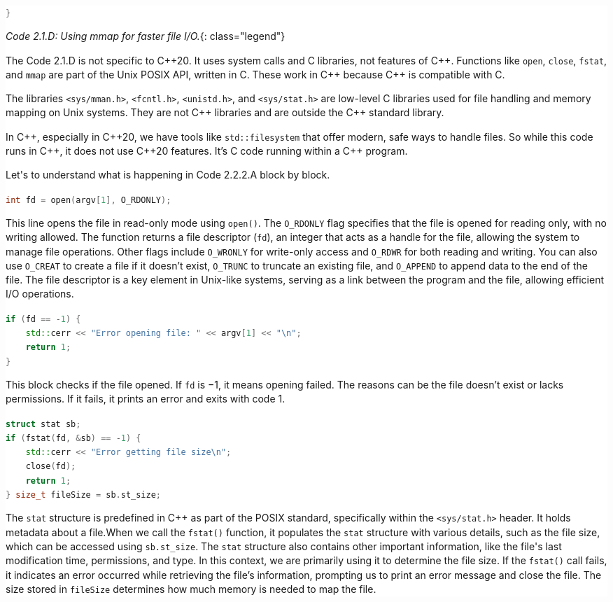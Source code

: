 ```cpp
}
```

_Code 2.1.D: Using mmap for faster file I/O._{: class="legend"}

The Code 2.1.D is not specific to C++20. It uses system calls and C libraries, not features of C++. Functions like `open`, `close`, `fstat`, and `mmap` are part of the Unix POSIX API, written in C. These work in C++ because C++ is compatible with C.

The libraries `<sys/mman.h>`, `<fcntl.h>`, `<unistd.h>`, and `<sys/stat.h>` are low-level C libraries used for file handling and memory mapping on Unix systems. They are not C++ libraries and are outside the C++ standard library.

In C++, especially in C++20, we have tools like `std::filesystem` that offer modern, safe ways to handle files. So while this code runs in C++, it does not use C++20 features. It’s C code running within a C++ program.

Let's to understand what is happening in Code 2.2.2.A block by block.

```cpp
int fd = open(argv[1], O_RDONLY);
```

This line opens the file in read-only mode using `open()`. The `O_RDONLY` flag specifies that the file is opened for reading only, with no writing allowed. The function returns a file descriptor (`fd`), an integer that acts as a handle for the file, allowing the system to manage file operations. Other flags include `O_WRONLY` for write-only access and `O_RDWR` for both reading and writing. You can also use `O_CREAT` to create a file if it doesn’t exist, `O_TRUNC` to truncate an existing file, and `O_APPEND` to append data to the end of the file. The file descriptor is a key element in Unix-like systems, serving as a link between the program and the file, allowing efficient I/O operations.

```cpp
if (fd == -1) {
    std::cerr << "Error opening file: " << argv[1] << "\n";
    return 1;
}
```

This block checks if the file opened. If `fd` is $-1$, it means opening failed. The reasons can be the file doesn’t exist or lacks permissions. If it fails, it prints an error and exits with code $1$.

```cpp
struct stat sb;
if (fstat(fd, &sb) == -1) {
    std::cerr << "Error getting file size\n";
    close(fd);
    return 1;
} size_t fileSize = sb.st_size;
```

The `stat` structure is predefined in C++ as part of the POSIX standard, specifically within the `<sys/stat.h>` header. It holds metadata about a file.When we call the `fstat()` function, it populates the `stat` structure with various details, such as the file size, which can be accessed using `sb.st_size`. The `stat` structure also contains other important information, like the file's last modification time, permissions, and type. In this context, we are primarily using it to determine the file size. If the `fstat()` call fails, it indicates an error occurred while retrieving the file’s information, prompting us to print an error message and close the file. The size stored in `fileSize` determines how much memory is needed to map the file.
